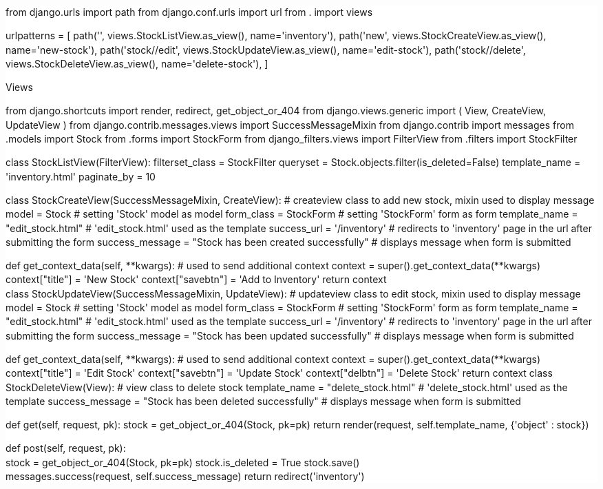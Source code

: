 from django.urls import path from django.conf.urls import url from . import views

urlpatterns = [ path('', views.StockListView.as_view(), name='inventory'), path('new', views.StockCreateView.as_view(), name='new-stock'), path('stock//edit', views.StockUpdateView.as_view(), name='edit-stock'), path('stock//delete', views.StockDeleteView.as_view(), name='delete-stock'), ]

Views

from django.shortcuts import render, redirect, get_object_or_404 from django.views.generic import ( View, CreateView, UpdateView ) from django.contrib.messages.views import SuccessMessageMixin from django.contrib import messages from .models import Stock from .forms import StockForm from django_filters.views import FilterView from .filters import StockFilter

class StockListView(FilterView): filterset_class = StockFilter queryset = Stock.objects.filter(is_deleted=False) template_name = 'inventory.html' paginate_by = 10

class StockCreateView(SuccessMessageMixin, CreateView): # createview class to add new stock, mixin used to display message model = Stock # setting 'Stock' model as model form_class = StockForm # setting 'StockForm' form as form template_name = "edit_stock.html" # 'edit_stock.html' used as the template success_url = '/inventory' # redirects to 'inventory' page in the url after submitting the form success_message = "Stock has been created successfully" # displays message when form is submitted

def get_context_data(self, **kwargs):                                               # used to send additional context
    context = super().get_context_data(**kwargs)
    context["title"] = 'New Stock'
    context["savebtn"] = 'Add to Inventory'
    return context       
class StockUpdateView(SuccessMessageMixin, UpdateView): # updateview class to edit stock, mixin used to display message model = Stock # setting 'Stock' model as model form_class = StockForm # setting 'StockForm' form as form template_name = "edit_stock.html" # 'edit_stock.html' used as the template success_url = '/inventory' # redirects to 'inventory' page in the url after submitting the form success_message = "Stock has been updated successfully" # displays message when form is submitted

def get_context_data(self, **kwargs):                                               # used to send additional context
    context = super().get_context_data(**kwargs)
    context["title"] = 'Edit Stock'
    context["savebtn"] = 'Update Stock'
    context["delbtn"] = 'Delete Stock'
    return context
class StockDeleteView(View): # view class to delete stock template_name = "delete_stock.html" # 'delete_stock.html' used as the template success_message = "Stock has been deleted successfully" # displays message when form is submitted

def get(self, request, pk):
    stock = get_object_or_404(Stock, pk=pk)
    return render(request, self.template_name, {'object' : stock})

def post(self, request, pk):  
    stock = get_object_or_404(Stock, pk=pk)
    stock.is_deleted = True
    stock.save()                                               
    messages.success(request, self.success_message)
    return redirect('inventory')
